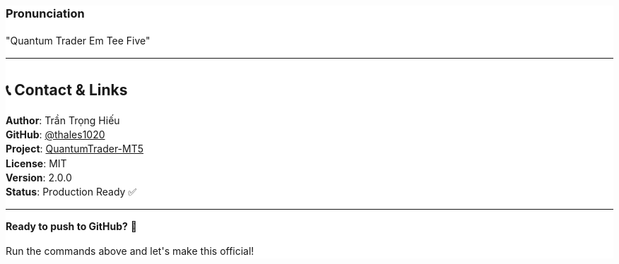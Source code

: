 ### Pronunciation
"Quantum Trader Em Tee Five"

---

## 📞 Contact & Links

**Author**: Trần Trọng Hiếu  
**GitHub**: [@thales1020](https://github.com/thales1020)  
**Project**: [QuantumTrader-MT5](https://github.com/thales1020/QuantumTrader-MT5)  
**License**: MIT  
**Version**: 2.0.0  
**Status**: Production Ready ✅

---

**Ready to push to GitHub?** 🚀

Run the commands above and let's make this official!
